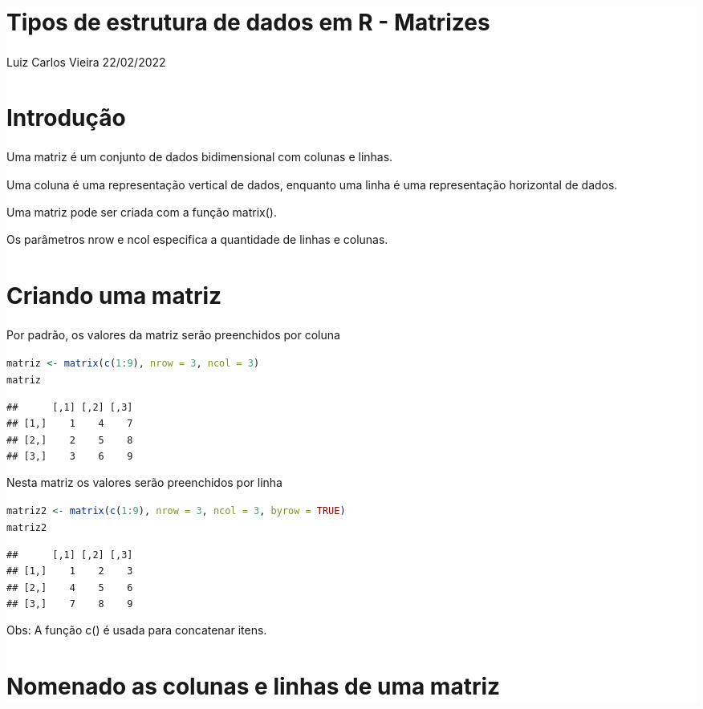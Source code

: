 Tipos de estrutura de dados em R - Matrizes
================
Luiz Carlos Vieira
22/02/2022

# Introdução

Uma matriz é um conjunto de dados bidimensional com colunas e linhas.

Uma coluna é uma representação vertical de dados, enquanto uma linha é
uma representação horizontal de dados.

Uma matriz pode ser criada com a função matrix().

Os parâmetros nrow e ncol especifica a quantidade de linhas e colunas.

# Criando uma matriz

Por padrão, os valores da matriz serão preenchidos por coluna

``` r
matriz <- matrix(c(1:9), nrow = 3, ncol = 3)
matriz
```

    ##      [,1] [,2] [,3]
    ## [1,]    1    4    7
    ## [2,]    2    5    8
    ## [3,]    3    6    9

Nesta matriz os valores serão preenchidos por linha

``` r
matriz2 <- matrix(c(1:9), nrow = 3, ncol = 3, byrow = TRUE)
matriz2
```

    ##      [,1] [,2] [,3]
    ## [1,]    1    2    3
    ## [2,]    4    5    6
    ## [3,]    7    8    9

Obs: A função c() é usada para concatenar itens.

# Nomenado as colunas e linhas de uma matriz
